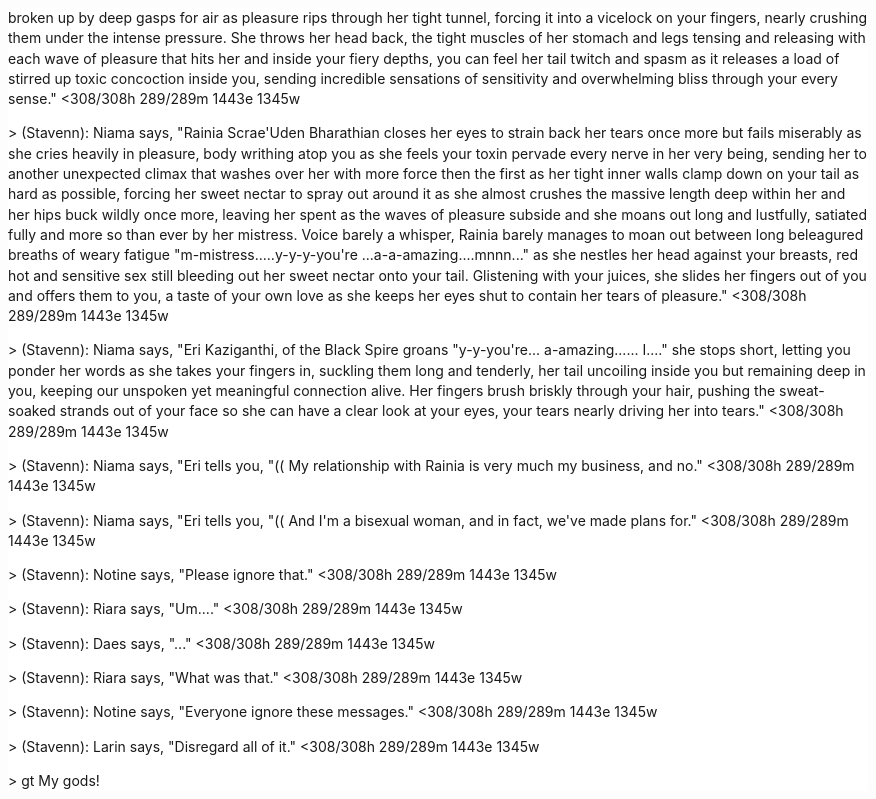 broken up by deep gasps for air as pleasure rips through her tight tunnel, 
forcing it into a vicelock on your fingers, nearly crushing them under the 
intense pressure. She throws her head back, the tight muscles of her stomach 
and legs tensing and releasing with each wave of pleasure that hits her and 
inside your fiery depths, you can feel her tail twitch and spasm as it releases
a load of stirred up toxic concoction inside you, sending incredible sensations
of sensitivity and overwhelming bliss through your every sense."
<308/308h 289/289m 1443e 1345w <eb> <p>> 
(Stavenn): Niama says, "Rainia Scrae'Uden Bharathian closes her eyes to strain 
back her tears once more but fails miserably as she cries heavily in pleasure, 
body writhing atop you as she feels your toxin pervade every nerve in her very 
being, sending her to another unexpected climax that washes over her with more 
force then the first as her tight inner walls clamp down on your tail as hard 
as possible, forcing her sweet nectar to spray out around it as she almost 
crushes the massive length deep within her and her hips buck wildly once more, 
leaving her spent as the waves of pleasure subside and she moans out long and 
lustfully, satiated fully and more so than ever by her mistress. Voice barely a
whisper, Rainia barely manages to moan out between long beleagured breaths of 
weary fatigue "m-mistress.....y-y-y-you're ...a-a-amazing....mnnn..." as she 
nestles her head against your breasts, red hot and sensitive sex still bleeding
out her sweet nectar onto your tail. Glistening with your juices, she slides 
her fingers out of you and offers them to you, a taste of your own love as she 
keeps her eyes shut to contain her tears of pleasure."
<308/308h 289/289m 1443e 1345w <eb> <p>> 
(Stavenn): Niama says, "Eri Kaziganthi, of the Black Spire groans 
"y-y-you're... a-amazing...... I...." she stops short, letting you ponder her 
words as she takes your fingers in, suckling them long and tenderly, her tail 
uncoiling inside you but remaining deep in you, keeping our unspoken yet 
meaningful connection alive. Her fingers brush briskly through your hair, 
pushing the sweat-soaked strands out of your face so she can have a clear look 
at your eyes, your tears nearly driving her into tears."
<308/308h 289/289m 1443e 1345w <eb> <p>> 
(Stavenn): Niama says, "Eri tells you, "(( My relationship with Rainia is very 
much my business, and no."
<308/308h 289/289m 1443e 1345w <eb> <p>> 
(Stavenn): Niama says, "Eri tells you, "(( And I'm a bisexual woman, and in 
fact, we've made plans for."
<308/308h 289/289m 1443e 1345w <eb> <p>> 
(Stavenn): Notine says, "Please ignore that."
<308/308h 289/289m 1443e 1345w <eb> <p>> 
(Stavenn): Riara says, "Um...."
<308/308h 289/289m 1443e 1345w <eb> <p>> 
(Stavenn): Daes says, "..."
<308/308h 289/289m 1443e 1345w <eb> <p>> 
(Stavenn): Riara says, "What was that."
<308/308h 289/289m 1443e 1345w <eb> <p>> 
(Stavenn): Notine says, "Everyone ignore these messages."
<308/308h 289/289m 1443e 1345w <eb> <p>> 
(Stavenn): Larin says, "Disregard all of it."
<308/308h 289/289m 1443e 1345w <eb> <p>> gt My gods!
